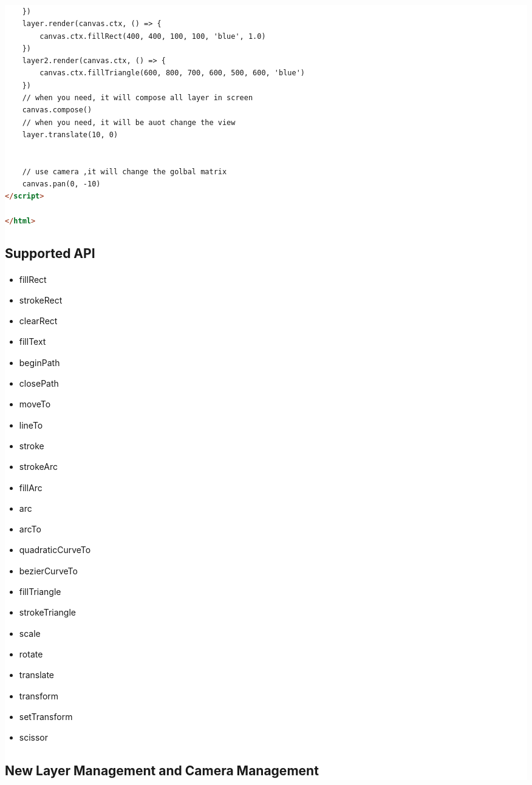 ```html
    })
    layer.render(canvas.ctx, () => {
        canvas.ctx.fillRect(400, 400, 100, 100, 'blue', 1.0)
    })
    layer2.render(canvas.ctx, () => {
        canvas.ctx.fillTriangle(600, 800, 700, 600, 500, 600, 'blue')
    })
    // when you need, it will compose all layer in screen
    canvas.compose()
    // when you need, it will be auot change the view
    layer.translate(10, 0)


    // use camera ,it will change the golbal matrix
    canvas.pan(0, -10)
</script>

</html>
```


## Supported API

  * fillRect
  * strokeRect
  * clearRect
  * fillText
  * beginPath
  * closePath
  * moveTo
  * lineTo
  * stroke

  * strokeArc
  * fillArc
  * arc
  * arcTo
  * quadraticCurveTo
  * bezierCurveTo
  * fillTriangle
  * strokeTriangle
  * scale
  * rotate
  * translate
  * transform
  * setTransform
  * scissor
  

## New Layer Management and Camera Management
